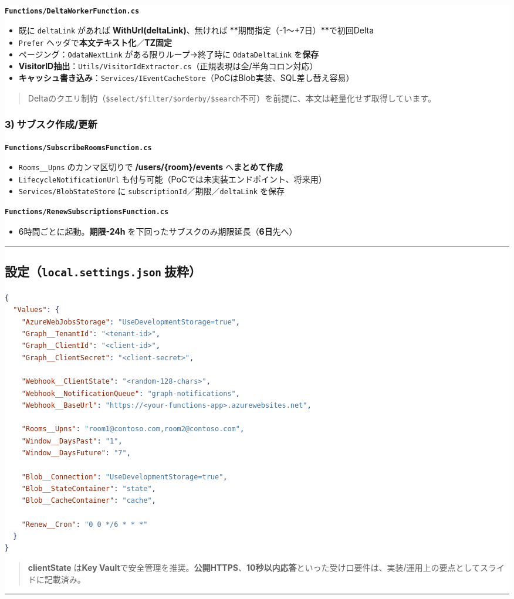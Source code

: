 **`Functions/DeltaWorkerFunction.cs`**

* 既に `deltaLink` があれば **WithUrl(deltaLink)**、無ければ \*\*期間指定（-1〜+7日）\*\*で初回Delta
* `Prefer` ヘッダで**本文テキスト化**／**TZ固定**
* ページング：`OdataNextLink` がある限りループ→終了時に `OdataDeltaLink` を**保存**
* **VisitorID抽出**：`Utils/VisitorIdExtractor.cs`（正規表現は全/半角コロン対応）
* **キャッシュ書き込み**：`Services/IEventCacheStore`（PoCはBlob実装、SQL差し替え容易）

> Deltaのクエリ制約（`$select/$filter/$orderby/$search`不可）を前提に、本文は軽量化せず取得しています。

### 3) サブスク作成/更新

**`Functions/SubscribeRoomsFunction.cs`**

* `Rooms__Upns` のカンマ区切りで **/users/{room}/events** へ**まとめて作成**
* `LifecycleNotificationUrl` も付与可能（PoCでは未実装エンドポイント、将来用）
* `Services/BlobStateStore` に `subscriptionId`／期限／`deltaLink` を保存

**`Functions/RenewSubscriptionsFunction.cs`**

* 6時間ごとに起動。**期限-24h** を下回ったサブスクのみ期限延長（**6日**先へ）

---

## 設定（`local.settings.json` 抜粋）

```json
{
  "Values": {
    "AzureWebJobsStorage": "UseDevelopmentStorage=true",
    "Graph__TenantId": "<tenant-id>",
    "Graph__ClientId": "<client-id>",
    "Graph__ClientSecret": "<client-secret>",

    "Webhook__ClientState": "<random-128-chars>",
    "Webhook__NotificationQueue": "graph-notifications",
    "Webhook__BaseUrl": "https://<your-functions-app>.azurewebsites.net",

    "Rooms__Upns": "room1@contoso.com,room2@contoso.com",
    "Window__DaysPast": "1",
    "Window__DaysFuture": "7",

    "Blob__Connection": "UseDevelopmentStorage=true",
    "Blob__StateContainer": "state",
    "Blob__CacheContainer": "cache",

    "Renew__Cron": "0 0 */6 * * *"
  }
}
```

> **clientState** は**Key Vault**で安全管理を推奨。**公開HTTPS**、**10秒以内応答**といった受け口要件は、実装/運用上の要点としてスライドに記載済み。

---
